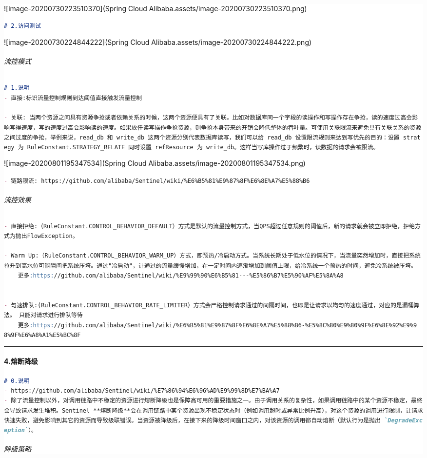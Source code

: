 ![image-20200730223510370](Spring Cloud Alibaba.assets/image-20200730223510370.png)

```markdown
# 2.访问测试
```

![image-20200730224844222](Spring Cloud Alibaba.assets/image-20200730224844222.png)

###### 流控模式

```markdown
# 1.说明
- 直接:标识流量控制规则到达阈值直接触发流量控制

- 关联: 当两个资源之间具有资源争抢或者依赖关系的时候，这两个资源便具有了关联。比如对数据库同一个字段的读操作和写操作存在争抢，读的速度过高会影响写得速度，写的速度过高会影响读的速度。如果放任读写操作争抢资源，则争抢本身带来的开销会降低整体的吞吐量。可使用关联限流来避免具有关联关系的资源之间过度的争抢，举例来说，read_db 和 write_db 这两个资源分别代表数据库读写，我们可以给 read_db 设置限流规则来达到写优先的目的：设置 strategy 为 RuleConstant.STRATEGY_RELATE 同时设置 refResource 为 write_db。这样当写库操作过于频繁时，读数据的请求会被限流。
```

![image-20200801195347534](Spring Cloud Alibaba.assets/image-20200801195347534.png)

```markdown
- 链路限流: https://github.com/alibaba/Sentinel/wiki/%E6%B5%81%E9%87%8F%E6%8E%A7%E5%88%B6
```

###### 流控效果

```markdown
- 直接拒绝:（RuleConstant.CONTROL_BEHAVIOR_DEFAULT）方式是默认的流量控制方式，当QPS超过任意规则的阈值后，新的请求就会被立即拒绝，拒绝方式为抛出FlowException。

- Warm Up:（RuleConstant.CONTROL_BEHAVIOR_WARM_UP）方式，即预热/冷启动方式。当系统长期处于低水位的情况下，当流量突然增加时，直接把系统拉升到高水位可能瞬间把系统压垮。通过"冷启动"，让通过的流量缓慢增加，在一定时间内逐渐增加到阈值上限，给冷系统一个预热的时间，避免冷系统被压垮。
	更多:https://github.com/alibaba/Sentinel/wiki/%E9%99%90%E6%B5%81---%E5%86%B7%E5%90%AF%E5%8A%A8
	
	
- 匀速排队:(RuleConstant.CONTROL_BEHAVIOR_RATE_LIMITER）方式会严格控制请求通过的间隔时间，也即是让请求以均匀的速度通过，对应的是漏桶算法。 只能对请求进行排队等待
	更多:https://github.com/alibaba/Sentinel/wiki/%E6%B5%81%E9%87%8F%E6%8E%A7%E5%88%B6-%E5%8C%80%E9%80%9F%E6%8E%92%E9%98%9F%E6%A8%A1%E5%BC%8F
```

---

#### 4.熔断降级

```markdown
# 0.说明
- https://github.com/alibaba/Sentinel/wiki/%E7%86%94%E6%96%AD%E9%99%8D%E7%BA%A7
- 除了流量控制以外，对调用链路中不稳定的资源进行熔断降级也是保障高可用的重要措施之一。由于调用关系的复杂性，如果调用链路中的某个资源不稳定，最终会导致请求发生堆积。Sentinel **熔断降级**会在调用链路中某个资源出现不稳定状态时（例如调用超时或异常比例升高），对这个资源的调用进行限制，让请求快速失败，避免影响到其它的资源而导致级联错误。当资源被降级后，在接下来的降级时间窗口之内，对该资源的调用都自动熔断（默认行为是抛出 `DegradeException`）。
```

###### 降级策略
